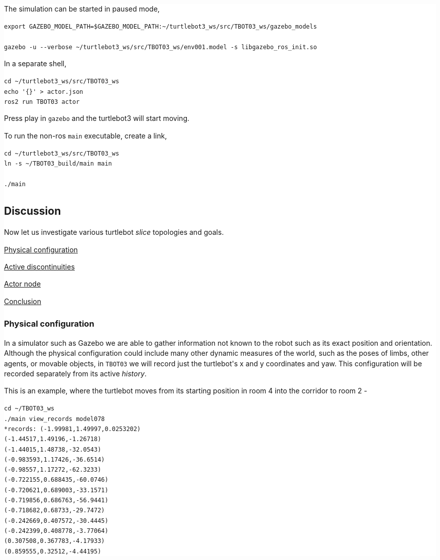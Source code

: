 The simulation can be started in paused mode,
```
export GAZEBO_MODEL_PATH=$GAZEBO_MODEL_PATH:~/turtlebot3_ws/src/TBOT03_ws/gazebo_models

gazebo -u --verbose ~/turtlebot3_ws/src/TBOT03_ws/env001.model -s libgazebo_ros_init.so

```
In a separate shell,
```
cd ~/turtlebot3_ws/src/TBOT03_ws
echo '{}' > actor.json
ros2 run TBOT03 actor

```
Press play in `gazebo` and the turtlebot3 will start moving.

To run the non-ros `main` executable, create a link,

```
cd ~/turtlebot3_ws/src/TBOT03_ws
ln -s ~/TBOT03_build/main main

./main

```

<a name = "Discussion"></a>

## Discussion

Now let us investigate various turtlebot *slice* topologies and goals. 

[Physical configuration](#Physical)

[Active discontinuities](#Active)

[Actor node](#Actor)

[Conclusion](#Conclusion)


<a name = "Physical"></a>

### Physical configuration

In a simulator such as Gazebo we are able to gather information not known to the robot such as its exact position and orientation. Although the physical configuration could include many other dynamic measures of the world, such as the poses of limbs, other agents, or movable objects, in `TBOT03` we will record just the turtlebot's x and y coordinates and yaw. This configuration will be recorded separately from its active *history*. 

This is an example, where the turtlebot moves from its starting position in room 4 into the corridor to room 2 -
```
cd ~/TBOT03_ws
./main view_records model078 
*records: (-1.99981,1.49997,0.0253202)
(-1.44517,1.49196,-1.26718)
(-1.44015,1.48738,-32.0543)
(-0.983593,1.17426,-36.6514)
(-0.98557,1.17272,-62.3233)
(-0.722155,0.688435,-60.0746)
(-0.720621,0.689003,-33.1571)
(-0.719856,0.686763,-56.9441)
(-0.718682,0.68733,-29.7472)
(-0.242669,0.407572,-30.4445)
(-0.242399,0.408778,-3.77064)
(0.307508,0.367783,-4.17933)
(0.859555,0.32512,-4.44195)
```